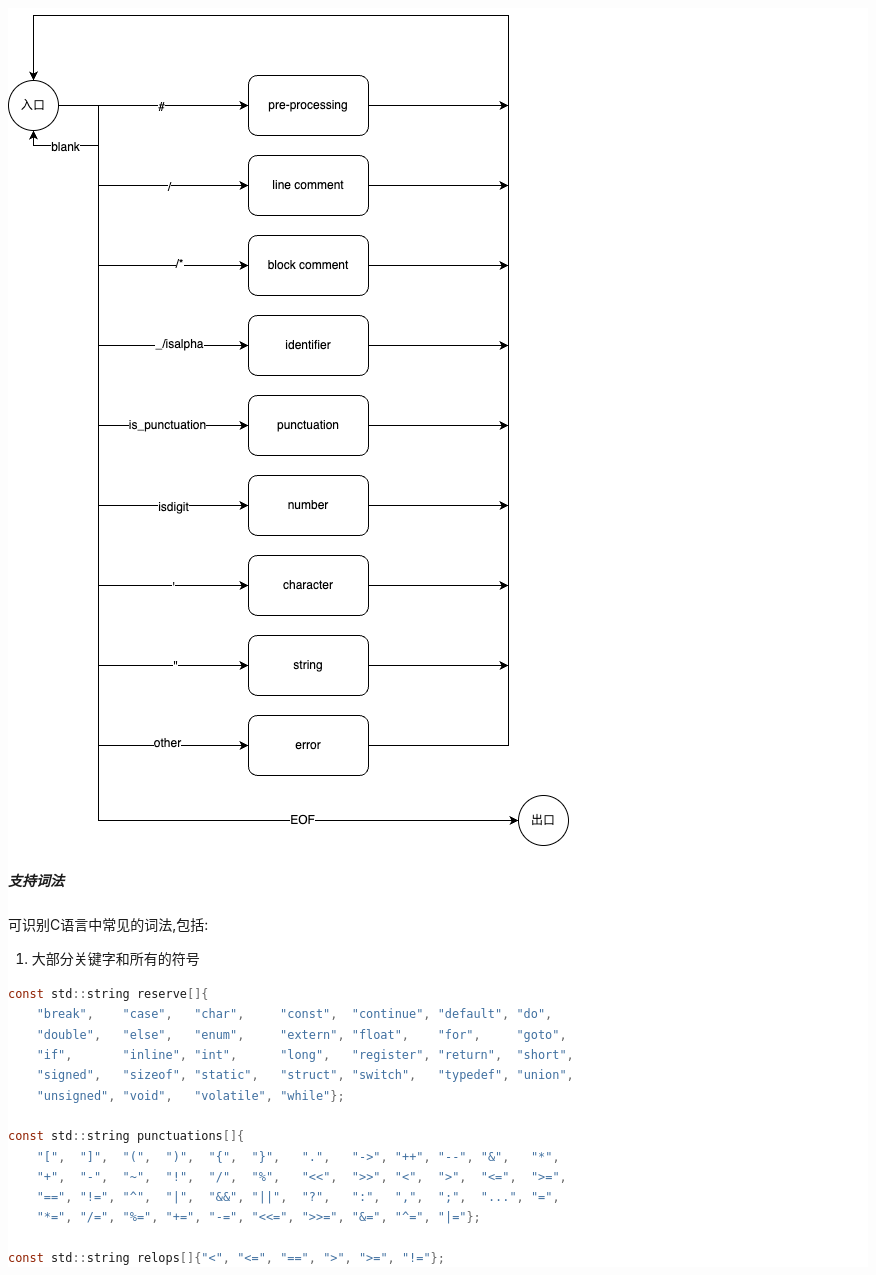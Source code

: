 ![t.png](./md_image/t.png)

##### 支持词法

可识别C语言中常见的词法,包括:

1. 大部分关键字和所有的符号

```C
const std::string reserve[]{
    "break",    "case",   "char",     "const",  "continue", "default", "do",
    "double",   "else",   "enum",     "extern", "float",    "for",     "goto",
    "if",       "inline", "int",      "long",   "register", "return",  "short",
    "signed",   "sizeof", "static",   "struct", "switch",   "typedef", "union",
    "unsigned", "void",   "volatile", "while"};

const std::string punctuations[]{
    "[",  "]",  "(",  ")",  "{",  "}",   ".",   "->", "++", "--", "&",   "*",
    "+",  "-",  "~",  "!",  "/",  "%",   "<<",  ">>", "<",  ">",  "<=",  ">=",
    "==", "!=", "^",  "|",  "&&", "||",  "?",   ":",  ",",  ";",  "...", "=",
    "*=", "/=", "%=", "+=", "-=", "<<=", ">>=", "&=", "^=", "|="};

const std::string relops[]{"<", "<=", "==", ">", ">=", "!="};
```